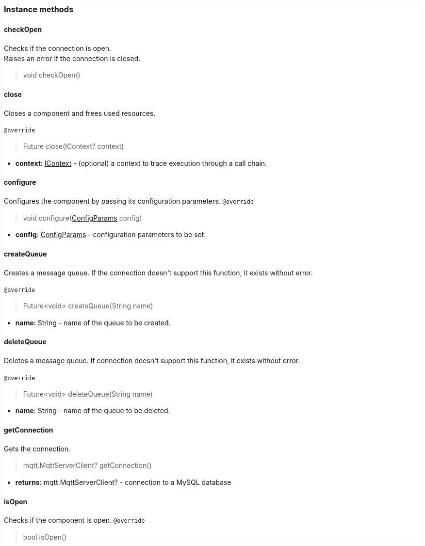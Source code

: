 </span>


### Instance methods

#### checkOpen
Checks if the connection is open.   
Raises an error if the connection is closed.

> void checkOpen()


#### close
Closes a component and frees used resources.

`@override`
> Future close(IContext? context)

- **context**: [IContext](../../../components/context/icontext) - (optional) a context to trace execution through a call chain.


#### configure
Configures the component by passing its configuration parameters.
`@override`
> void configure([ConfigParams](../../../components/config/config_params) config)

- **config**: [ConfigParams](../../../components/config/config_params) - configuration parameters to be set.


#### createQueue
Creates a message queue.
If the connection doesn't support this function, it exists without error.

`@override`
> Future\<void\> createQueue(String name)

- **name**: String - name of the queue to be created.


#### deleteQueue
Deletes a message queue.
If connection doesn't support this function, it exists without error.

`@override`
> Future\<void\> deleteQueue(String name)

- **name**: String - name of the queue to be deleted.


#### getConnection
Gets the connection.
> mqtt.MqttServerClient? getConnection()

- **returns**: mqtt.MqttServerClient? - connection to a MySQL database


#### isOpen
Checks if the component is open.
`@override`
> bool isOpen()
